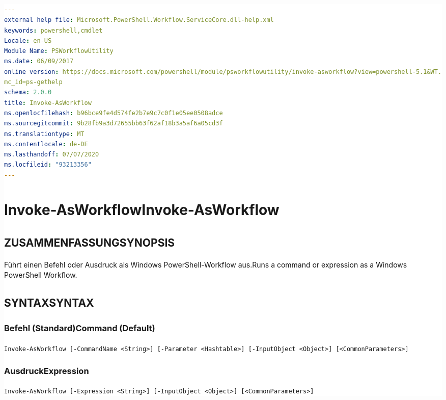 ```yaml
---
external help file: Microsoft.PowerShell.Workflow.ServiceCore.dll-help.xml
keywords: powershell,cmdlet
Locale: en-US
Module Name: PSWorkflowUtility
ms.date: 06/09/2017
online version: https://docs.microsoft.com/powershell/module/psworkflowutility/invoke-asworkflow?view=powershell-5.1&WT.mc_id=ps-gethelp
schema: 2.0.0
title: Invoke-AsWorkflow
ms.openlocfilehash: b96bce9fe4d574fe2b7e9c7c0f1e05ee0508adce
ms.sourcegitcommit: 9b28fb9a3d72655bb63f62af18b3a5af6a05cd3f
ms.translationtype: MT
ms.contentlocale: de-DE
ms.lasthandoff: 07/07/2020
ms.locfileid: "93213356"
---
```

# <span data-ttu-id="bd4f0-103">Invoke-AsWorkflow</span><span class="sxs-lookup"><span data-stu-id="bd4f0-103">Invoke-AsWorkflow</span></span>

## <span data-ttu-id="bd4f0-104">ZUSAMMENFASSUNG</span><span class="sxs-lookup"><span data-stu-id="bd4f0-104">SYNOPSIS</span></span>
<span data-ttu-id="bd4f0-105">Führt einen Befehl oder Ausdruck als Windows PowerShell-Workflow aus.</span><span class="sxs-lookup"><span data-stu-id="bd4f0-105">Runs a command or expression as a Windows PowerShell Workflow.</span></span>

## <span data-ttu-id="bd4f0-106">SYNTAX</span><span class="sxs-lookup"><span data-stu-id="bd4f0-106">SYNTAX</span></span>

### <span data-ttu-id="bd4f0-107">Befehl (Standard)</span><span class="sxs-lookup"><span data-stu-id="bd4f0-107">Command (Default)</span></span>

```
Invoke-AsWorkflow [-CommandName <String>] [-Parameter <Hashtable>] [-InputObject <Object>] [<CommonParameters>]
```

### <span data-ttu-id="bd4f0-108">Ausdruck</span><span class="sxs-lookup"><span data-stu-id="bd4f0-108">Expression</span></span>

```
Invoke-AsWorkflow [-Expression <String>] [-InputObject <Object>] [<CommonParameters>]
```

